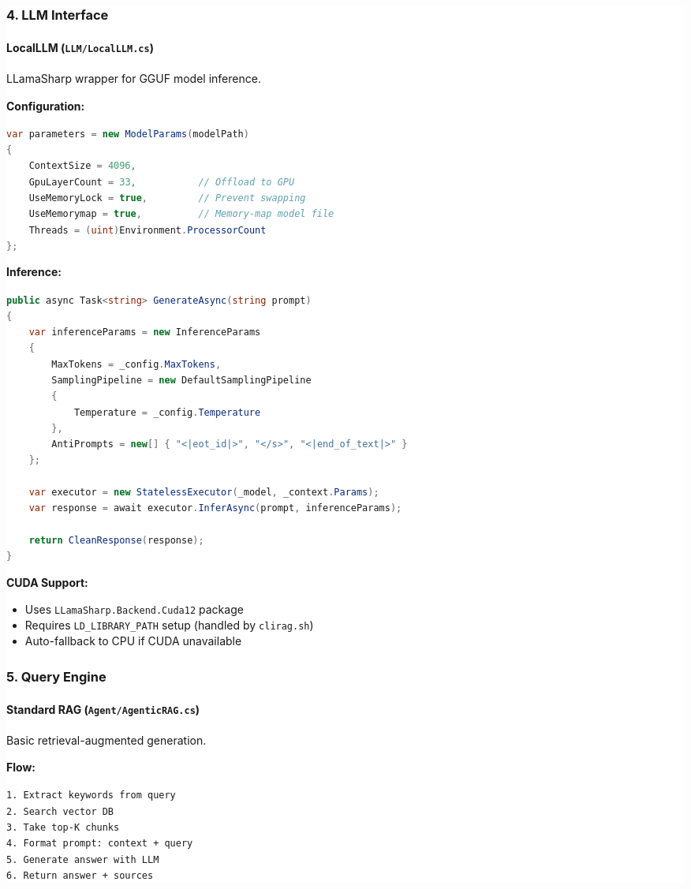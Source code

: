 ### 4. LLM Interface

#### LocalLLM (`LLM/LocalLLM.cs`)
LLamaSharp wrapper for GGUF model inference.

**Configuration:**
```csharp
var parameters = new ModelParams(modelPath)
{
    ContextSize = 4096,
    GpuLayerCount = 33,           // Offload to GPU
    UseMemoryLock = true,         // Prevent swapping
    UseMemorymap = true,          // Memory-map model file
    Threads = (uint)Environment.ProcessorCount
};
```

**Inference:**
```csharp
public async Task<string> GenerateAsync(string prompt)
{
    var inferenceParams = new InferenceParams
    {
        MaxTokens = _config.MaxTokens,
        SamplingPipeline = new DefaultSamplingPipeline
        {
            Temperature = _config.Temperature
        },
        AntiPrompts = new[] { "<|eot_id|>", "</s>", "<|end_of_text|>" }
    };

    var executor = new StatelessExecutor(_model, _context.Params);
    var response = await executor.InferAsync(prompt, inferenceParams);

    return CleanResponse(response);
}
```

**CUDA Support:**
- Uses `LLamaSharp.Backend.Cuda12` package
- Requires `LD_LIBRARY_PATH` setup (handled by `clirag.sh`)
- Auto-fallback to CPU if CUDA unavailable

### 5. Query Engine

#### Standard RAG (`Agent/AgenticRAG.cs`)
Basic retrieval-augmented generation.

**Flow:**
```
1. Extract keywords from query
2. Search vector DB
3. Take top-K chunks
4. Format prompt: context + query
5. Generate answer with LLM
6. Return answer + sources
```
